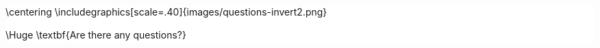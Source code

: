 #

\centering
\includegraphics[scale=.40]{images/questions-invert2.png}

\Huge \textbf{Are there any questions?}
